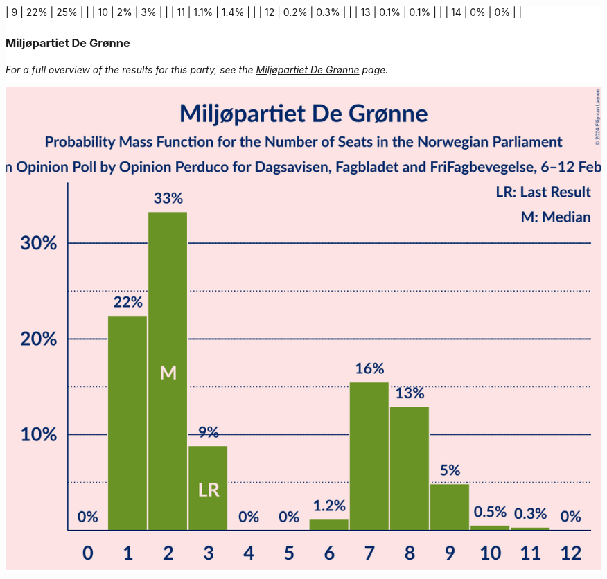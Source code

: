| 9 | 22% | 25% |  |
| 10 | 2% | 3% |  |
| 11 | 1.1% | 1.4% |  |
| 12 | 0.2% | 0.3% |  |
| 13 | 0.1% | 0.1% |  |
| 14 | 0% | 0% |  |

### Miljøpartiet De Grønne

*For a full overview of the results for this party, see the [Miljøpartiet De Grønne](party-miljøpartietdegrønne.html) page.*

![Graph with seats probability mass function not yet produced](2024-02-12-OpinionPerduco-seats-pmf-miljøpartietdegrønne.png "Seats Probability Mass Function")
